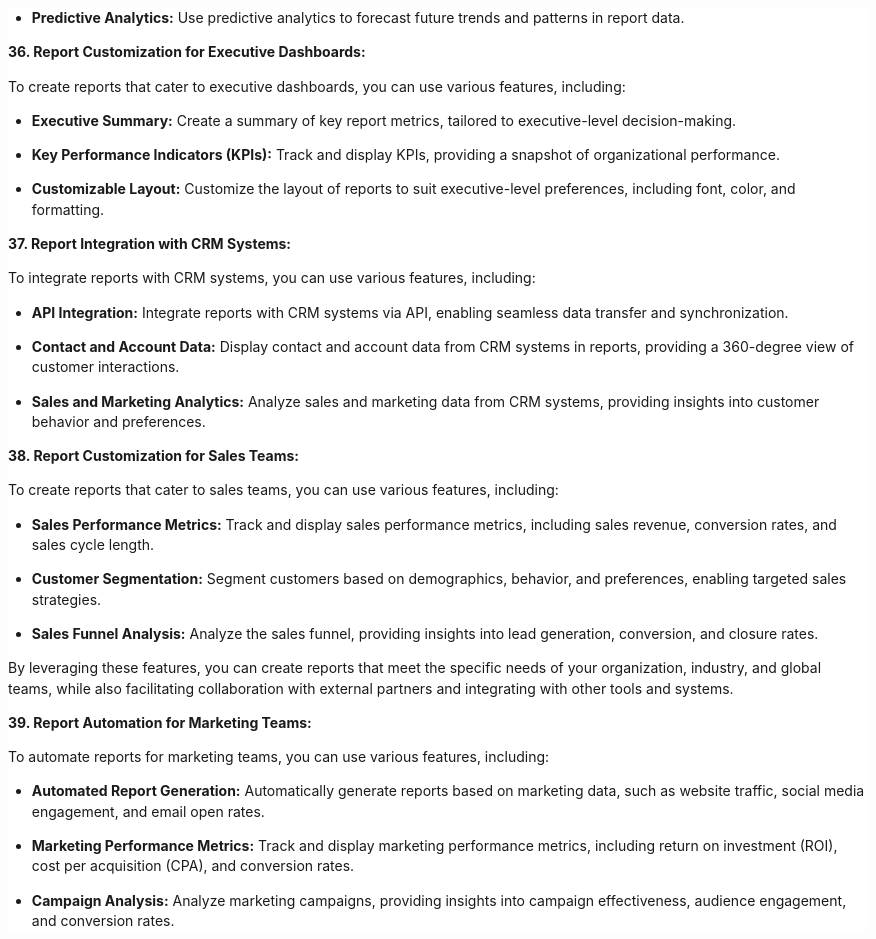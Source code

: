 - **Predictive Analytics:** Use predictive analytics to forecast future trends and patterns in report data.
    

**36. Report Customization for Executive Dashboards:**

To create reports that cater to executive dashboards, you can use various features, including:

- **Executive Summary:** Create a summary of key report metrics, tailored to executive-level decision-making.
    
- **Key Performance Indicators (KPIs):** Track and display KPIs, providing a snapshot of organizational performance.
    
- **Customizable Layout:** Customize the layout of reports to suit executive-level preferences, including font, color, and formatting.
    

**37. Report Integration with CRM Systems:**

To integrate reports with CRM systems, you can use various features, including:

- **API Integration:** Integrate reports with CRM systems via API, enabling seamless data transfer and synchronization.
    
- **Contact and Account Data:** Display contact and account data from CRM systems in reports, providing a 360-degree view of customer interactions.
    
- **Sales and Marketing Analytics:** Analyze sales and marketing data from CRM systems, providing insights into customer behavior and preferences.
    

**38. Report Customization for Sales Teams:**

To create reports that cater to sales teams, you can use various features, including:

- **Sales Performance Metrics:** Track and display sales performance metrics, including sales revenue, conversion rates, and sales cycle length.
    
- **Customer Segmentation:** Segment customers based on demographics, behavior, and preferences, enabling targeted sales strategies.
    
- **Sales Funnel Analysis:** Analyze the sales funnel, providing insights into lead generation, conversion, and closure rates.
    

By leveraging these features, you can create reports that meet the specific needs of your organization, industry, and global teams, while also facilitating collaboration with external partners and integrating with other tools and systems.

**39. Report Automation for Marketing Teams:**

To automate reports for marketing teams, you can use various features, including:

- **Automated Report Generation:** Automatically generate reports based on marketing data, such as website traffic, social media engagement, and email open rates.
    
- **Marketing Performance Metrics:** Track and display marketing performance metrics, including return on investment (ROI), cost per acquisition (CPA), and conversion rates.
    
- **Campaign Analysis:** Analyze marketing campaigns, providing insights into campaign effectiveness, audience engagement, and conversion rates.
    